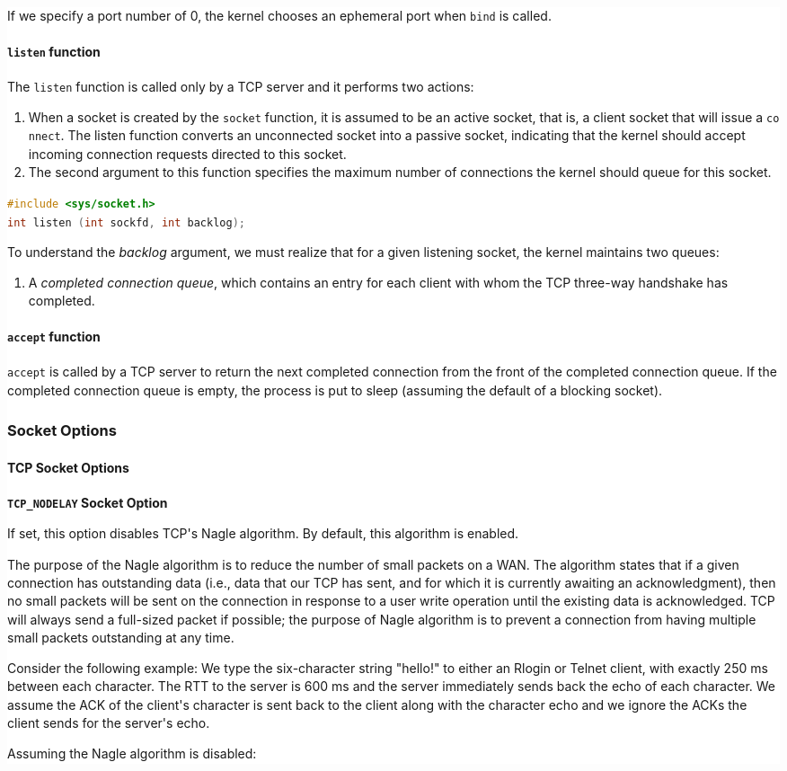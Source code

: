 If we specify a port number of 0, the kernel chooses an ephemeral port when `bind` is called.

#### `listen` function
The `listen` function is called only by a TCP server and it performs two actions:
1. When a socket is created by the `socket` function, it is assumed to be an active socket, that is, a client socket that will issue a `connect`. The listen function converts an unconnected socket into a passive socket, indicating that the kernel should accept incoming connection requests directed to this socket.
2. The second argument to this function specifies the maximum number of connections the kernel should queue for this socket.

```c
#include <sys/socket.h>
int listen (int sockfd, int backlog);
```
To understand the *backlog* argument, we must realize that for a given listening socket, the kernel maintains two queues:
1. A *completed connection queue*, which contains an entry for each client with whom the TCP three-way handshake has completed.

#### `accept` function
`accept` is called by a TCP server to return the next completed connection from the front of the completed connection queue. If the completed connection queue is empty, the process is put to sleep (assuming the default of a blocking socket).

### Socket Options
#### TCP Socket Options

**`TCP_NODELAY` Socket Option**

If set, this option disables TCP's Nagle algorithm. By default, this algorithm is enabled.

The purpose of the Nagle algorithm is to reduce the number of small packets on a WAN. The algorithm states that if a given connection has outstanding data (i.e., data that our TCP has sent, and for which it is currently awaiting an acknowledgment), then no small packets will be sent on the connection in response to a user write operation until the existing data is acknowledged. TCP will always send a full-sized packet if possible; the purpose of Nagle algorithm is to prevent a connection from having multiple small packets outstanding at any time.

Consider the following example: We type the six-character string "hello!" to either an Rlogin or Telnet client, with exactly 250 ms between each character. The RTT to the server is 600 ms and the server immediately sends back the echo of each character. We assume the ACK of the client's character is sent back to the client along with the character echo and we ignore the ACKs the client sends for the server's echo.

Assuming the Nagle algorithm is disabled:
